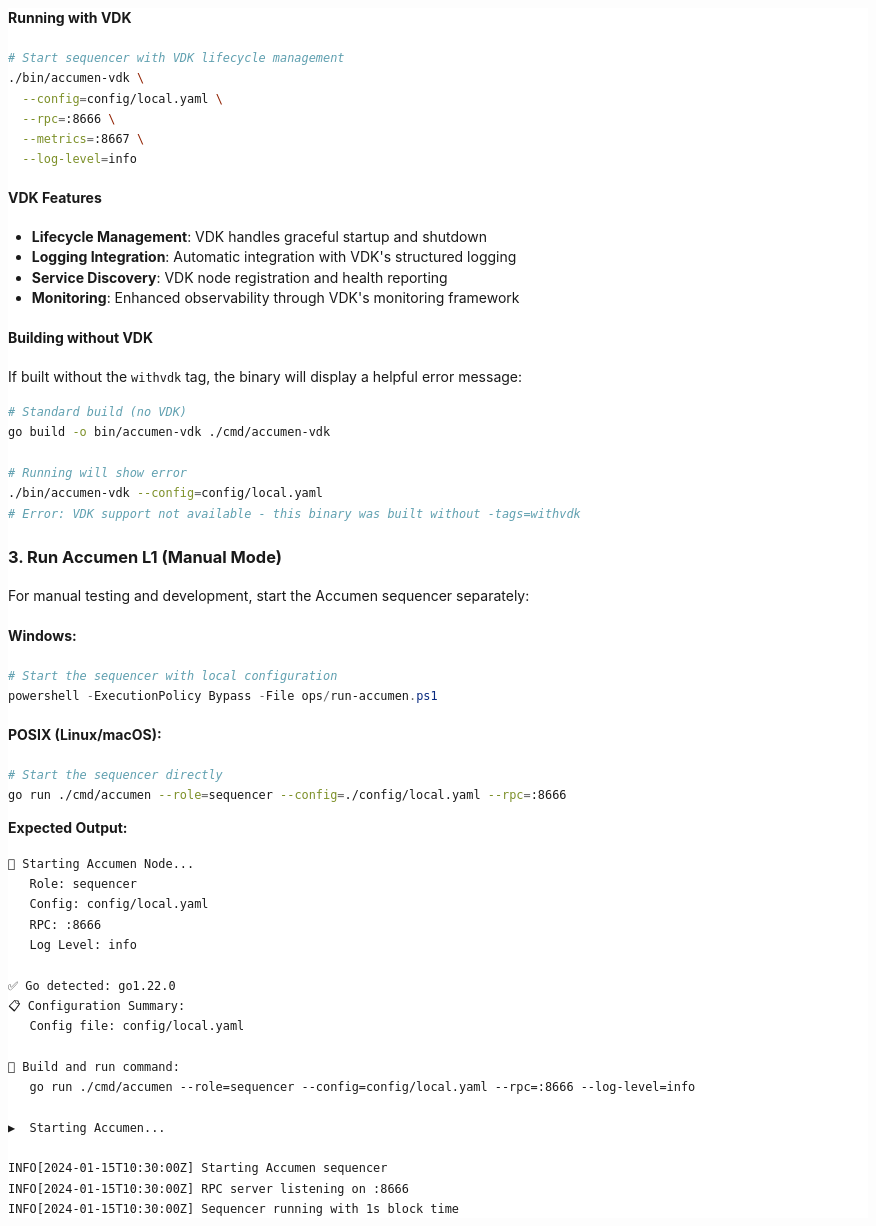 #### Running with VDK

```bash
# Start sequencer with VDK lifecycle management
./bin/accumen-vdk \
  --config=config/local.yaml \
  --rpc=:8666 \
  --metrics=:8667 \
  --log-level=info
```

#### VDK Features

- **Lifecycle Management**: VDK handles graceful startup and shutdown
- **Logging Integration**: Automatic integration with VDK's structured logging
- **Service Discovery**: VDK node registration and health reporting
- **Monitoring**: Enhanced observability through VDK's monitoring framework

#### Building without VDK

If built without the `withvdk` tag, the binary will display a helpful error message:

```bash
# Standard build (no VDK)
go build -o bin/accumen-vdk ./cmd/accumen-vdk

# Running will show error
./bin/accumen-vdk --config=config/local.yaml
# Error: VDK support not available - this binary was built without -tags=withvdk
```

### 3. Run Accumen L1 (Manual Mode)

For manual testing and development, start the Accumen sequencer separately:

#### Windows:
```powershell
# Start the sequencer with local configuration
powershell -ExecutionPolicy Bypass -File ops/run-accumen.ps1
```

#### POSIX (Linux/macOS):
```bash
# Start the sequencer directly
go run ./cmd/accumen --role=sequencer --config=./config/local.yaml --rpc=:8666
```

**Expected Output:**
```
🚀 Starting Accumen Node...
   Role: sequencer
   Config: config/local.yaml
   RPC: :8666
   Log Level: info

✅ Go detected: go1.22.0
📋 Configuration Summary:
   Config file: config/local.yaml

🔧 Build and run command:
   go run ./cmd/accumen --role=sequencer --config=config/local.yaml --rpc=:8666 --log-level=info

▶️  Starting Accumen...

INFO[2024-01-15T10:30:00Z] Starting Accumen sequencer
INFO[2024-01-15T10:30:00Z] RPC server listening on :8666
INFO[2024-01-15T10:30:00Z] Sequencer running with 1s block time
```
